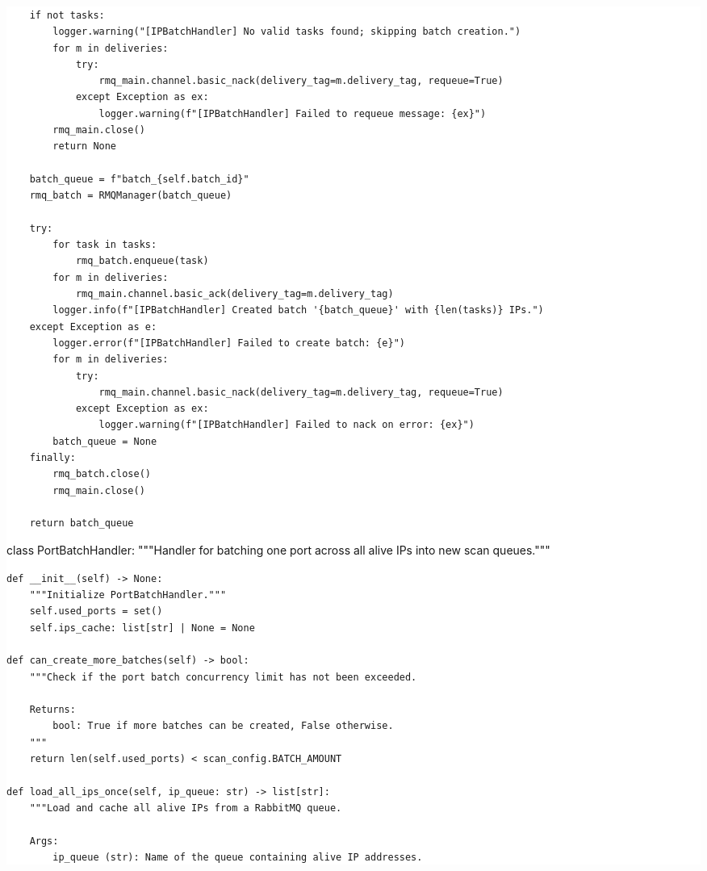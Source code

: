 
        if not tasks:
            logger.warning("[IPBatchHandler] No valid tasks found; skipping batch creation.")
            for m in deliveries:
                try:
                    rmq_main.channel.basic_nack(delivery_tag=m.delivery_tag, requeue=True)
                except Exception as ex:
                    logger.warning(f"[IPBatchHandler] Failed to requeue message: {ex}")
            rmq_main.close()
            return None

        batch_queue = f"batch_{self.batch_id}"
        rmq_batch = RMQManager(batch_queue)

        try:
            for task in tasks:
                rmq_batch.enqueue(task)
            for m in deliveries:
                rmq_main.channel.basic_ack(delivery_tag=m.delivery_tag)
            logger.info(f"[IPBatchHandler] Created batch '{batch_queue}' with {len(tasks)} IPs.")
        except Exception as e:
            logger.error(f"[IPBatchHandler] Failed to create batch: {e}")
            for m in deliveries:
                try:
                    rmq_main.channel.basic_nack(delivery_tag=m.delivery_tag, requeue=True)
                except Exception as ex:
                    logger.warning(f"[IPBatchHandler] Failed to nack on error: {ex}")
            batch_queue = None
        finally:
            rmq_batch.close()
            rmq_main.close()

        return batch_queue


class PortBatchHandler:
    """Handler for batching one port across all alive IPs into new scan queues."""

    def __init__(self) -> None:
        """Initialize PortBatchHandler."""
        self.used_ports = set()
        self.ips_cache: list[str] | None = None

    def can_create_more_batches(self) -> bool:
        """Check if the port batch concurrency limit has not been exceeded.

        Returns:
            bool: True if more batches can be created, False otherwise.
        """
        return len(self.used_ports) < scan_config.BATCH_AMOUNT

    def load_all_ips_once(self, ip_queue: str) -> list[str]:
        """Load and cache all alive IPs from a RabbitMQ queue.

        Args:
            ip_queue (str): Name of the queue containing alive IP addresses.
